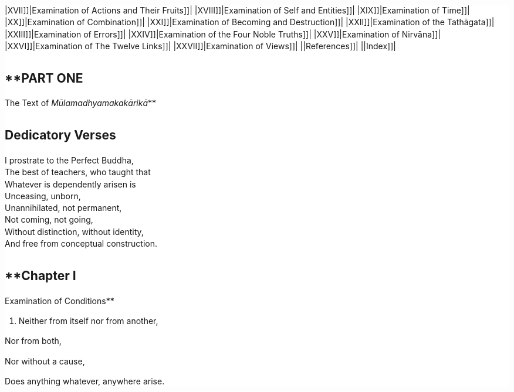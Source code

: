|XVII]]|Examination of Actions and Their Fruits]]|
|XVIII]]|Examination of Self and Entities]]|
|XIX]]|Examination of Time]]|
|XX]]|Examination of Combination]]|
|XXI]]|Examination of Becoming and Destruction]]|
|XXII]]|Examination of the Tathāgata]]|
|XXIII]]|Examination of Errors]]|
|XXIV]]|Examination of the Four Noble Truths]]|
|XXV]]|Examination of Nirvāna]]|
|XXVI]]|Examination of The Twelve Links]]|
|XXVII]]|Examination of Views]]|
||References]]|
||Index]]|   

## **PART ONE  
  
The Text of _Mūlamadhyamakakārikā_**

   

## **Dedicatory Verses**

I prostrate to the Perfect Buddha,  
The best of teachers, who taught that  
Whatever is dependently arisen is  
Unceasing, unborn,  
Unannihilated, not permanent,  
Not coming, not going,  
Without distinction, without identity,  
And free from conceptual construction.

   

## **Chapter I  
  
Examination of Conditions**

1. Neither from itself nor from another,

Nor from both,

Nor without a cause,

Does anything whatever, anywhere arise.
